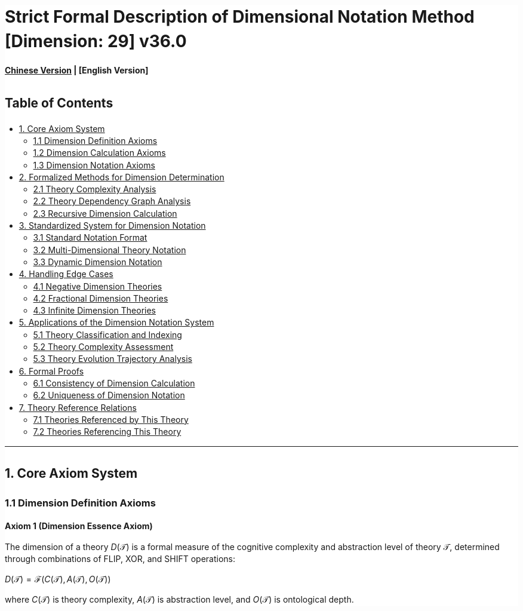 # Strict Formal Description of Dimensional Notation Method [Dimension: 29] v36.0

**[Chinese Version](formal_theory_dimensional_notation_method.md) | [English Version]**

## Table of Contents

- [1. Core Axiom System](#1-core-axiom-system)
  - [1.1 Dimension Definition Axioms](#11-dimension-definition-axioms)
  - [1.2 Dimension Calculation Axioms](#12-dimension-calculation-axioms)
  - [1.3 Dimension Notation Axioms](#13-dimension-notation-axioms)
- [2. Formalized Methods for Dimension Determination](#2-formalized-methods-for-dimension-determination)
  - [2.1 Theory Complexity Analysis](#21-theory-complexity-analysis)
  - [2.2 Theory Dependency Graph Analysis](#22-theory-dependency-graph-analysis)
  - [2.3 Recursive Dimension Calculation](#23-recursive-dimension-calculation)
- [3. Standardized System for Dimension Notation](#3-standardized-system-for-dimension-notation)
  - [3.1 Standard Notation Format](#31-standard-notation-format)
  - [3.2 Multi-Dimensional Theory Notation](#32-multi-dimensional-theory-notation)
  - [3.3 Dynamic Dimension Notation](#33-dynamic-dimension-notation)
- [4. Handling Edge Cases](#4-handling-edge-cases)
  - [4.1 Negative Dimension Theories](#41-negative-dimension-theories)
  - [4.2 Fractional Dimension Theories](#42-fractional-dimension-theories)
  - [4.3 Infinite Dimension Theories](#43-infinite-dimension-theories)
- [5. Applications of the Dimension Notation System](#5-applications-of-the-dimension-notation-system)
  - [5.1 Theory Classification and Indexing](#51-theory-classification-and-indexing)
  - [5.2 Theory Complexity Assessment](#52-theory-complexity-assessment)
  - [5.3 Theory Evolution Trajectory Analysis](#53-theory-evolution-trajectory-analysis)
- [6. Formal Proofs](#6-formal-proofs)
  - [6.1 Consistency of Dimension Calculation](#61-consistency-of-dimension-calculation)
  - [6.2 Uniqueness of Dimension Notation](#62-uniqueness-of-dimension-notation)
- [7. Theory Reference Relations](#7-theory-reference-relations)
  - [7.1 Theories Referenced by This Theory](#71-theories-referenced-by-this-theory)
  - [7.2 Theories Referencing This Theory](#72-theories-referencing-this-theory)

---

## 1. Core Axiom System

### 1.1 Dimension Definition Axioms

**Axiom 1 (Dimension Essence Axiom)**

The dimension of a theory $`D(\mathcal{T})`$ is a formal measure of the cognitive complexity and abstraction level of theory $`\mathcal{T}`$, determined through combinations of FLIP, XOR, and SHIFT operations:

$`D(\mathcal{T}) = \mathcal{F}(C(\mathcal{T}), A(\mathcal{T}), O(\mathcal{T}))`$

where $`C(\mathcal{T})`$ is theory complexity, $`A(\mathcal{T})`$ is abstraction level, and $`O(\mathcal{T})`$ is ontological depth.
